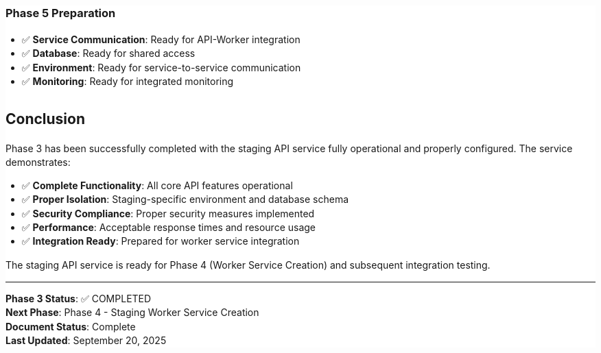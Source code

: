 ### Phase 5 Preparation
- ✅ **Service Communication**: Ready for API-Worker integration
- ✅ **Database**: Ready for shared access
- ✅ **Environment**: Ready for service-to-service communication
- ✅ **Monitoring**: Ready for integrated monitoring

## Conclusion

Phase 3 has been successfully completed with the staging API service fully operational and properly configured. The service demonstrates:

- ✅ **Complete Functionality**: All core API features operational
- ✅ **Proper Isolation**: Staging-specific environment and database schema
- ✅ **Security Compliance**: Proper security measures implemented
- ✅ **Performance**: Acceptable response times and resource usage
- ✅ **Integration Ready**: Prepared for worker service integration

The staging API service is ready for Phase 4 (Worker Service Creation) and subsequent integration testing.

---

**Phase 3 Status**: ✅ COMPLETED  
**Next Phase**: Phase 4 - Staging Worker Service Creation  
**Document Status**: Complete  
**Last Updated**: September 20, 2025
